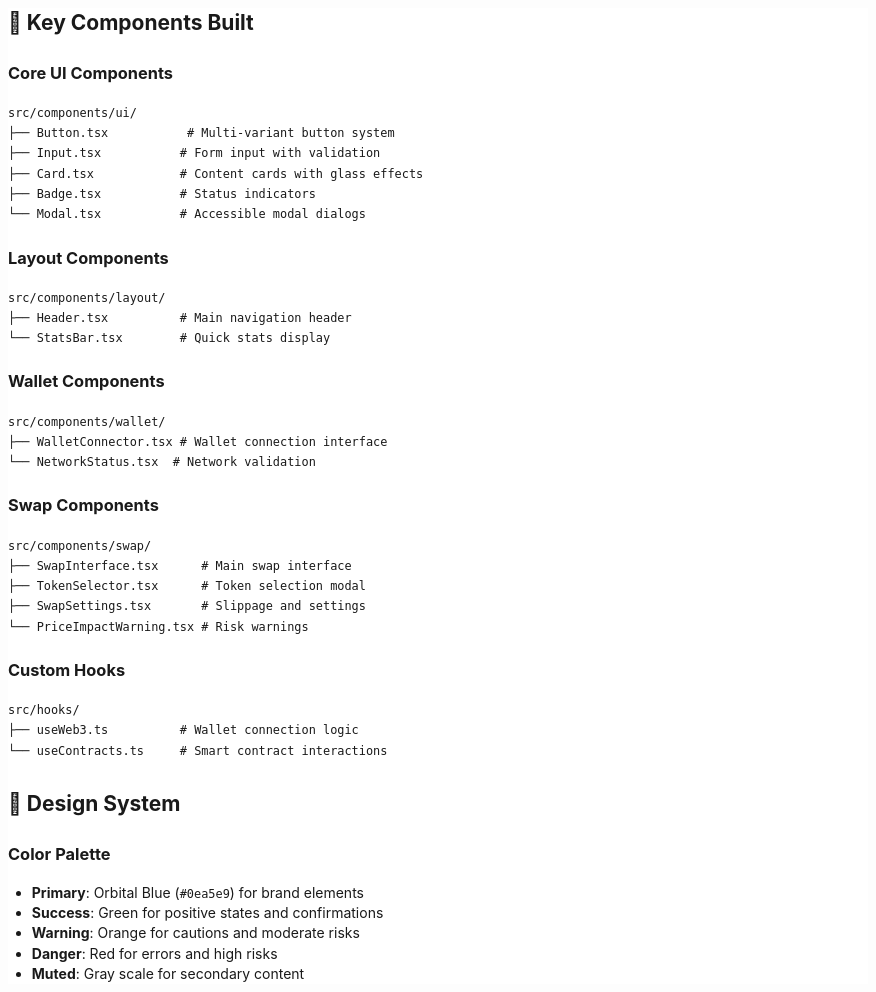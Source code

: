 ## 🎯 **Key Components Built**

### **Core UI Components**
```
src/components/ui/
├── Button.tsx           # Multi-variant button system
├── Input.tsx           # Form input with validation
├── Card.tsx            # Content cards with glass effects
├── Badge.tsx           # Status indicators
└── Modal.tsx           # Accessible modal dialogs
```

### **Layout Components**
```
src/components/layout/
├── Header.tsx          # Main navigation header
└── StatsBar.tsx        # Quick stats display
```

### **Wallet Components**
```
src/components/wallet/
├── WalletConnector.tsx # Wallet connection interface
└── NetworkStatus.tsx  # Network validation
```

### **Swap Components**
```
src/components/swap/
├── SwapInterface.tsx      # Main swap interface
├── TokenSelector.tsx      # Token selection modal
├── SwapSettings.tsx       # Slippage and settings
└── PriceImpactWarning.tsx # Risk warnings
```

### **Custom Hooks**
```
src/hooks/
├── useWeb3.ts          # Wallet connection logic
└── useContracts.ts     # Smart contract interactions
```

## 🎨 **Design System**

### **Color Palette**
- **Primary**: Orbital Blue (`#0ea5e9`) for brand elements
- **Success**: Green for positive states and confirmations
- **Warning**: Orange for cautions and moderate risks
- **Danger**: Red for errors and high risks
- **Muted**: Gray scale for secondary content
